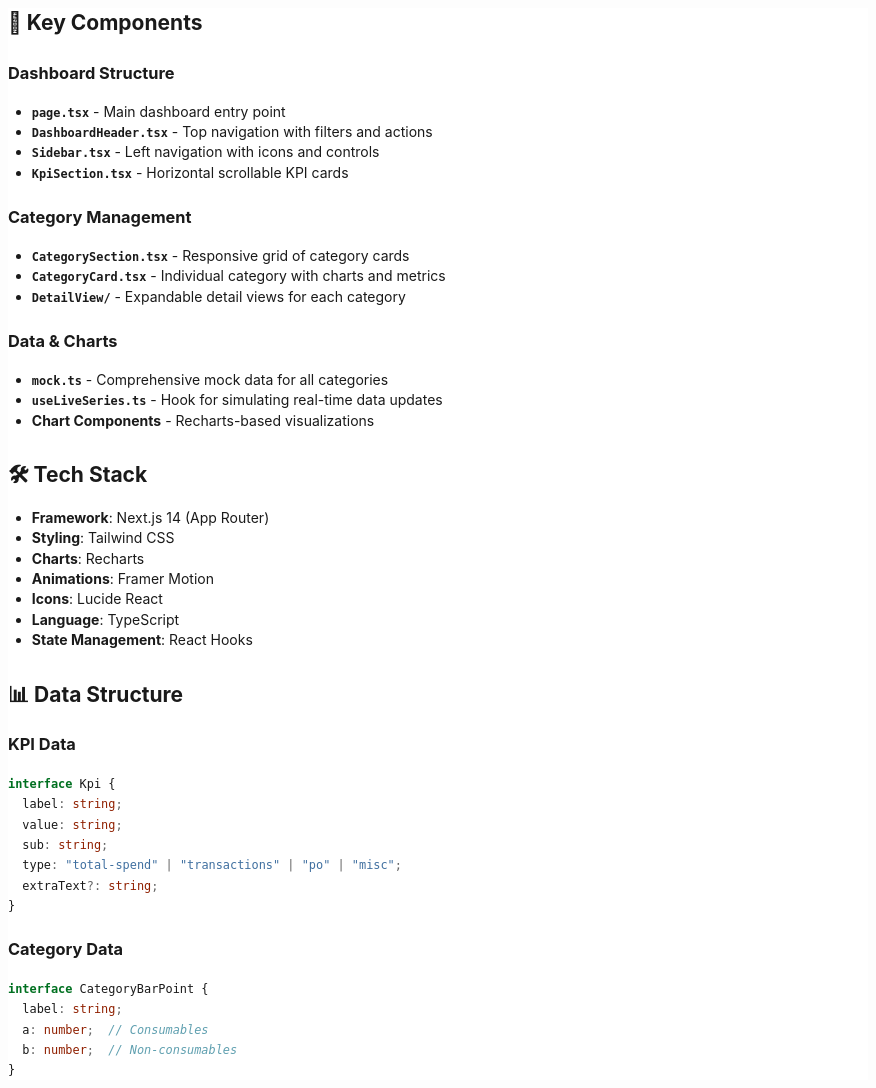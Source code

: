 ## 🎯 Key Components

### Dashboard Structure
- **`page.tsx`** - Main dashboard entry point
- **`DashboardHeader.tsx`** - Top navigation with filters and actions
- **`Sidebar.tsx`** - Left navigation with icons and controls
- **`KpiSection.tsx`** - Horizontal scrollable KPI cards

### Category Management
- **`CategorySection.tsx`** - Responsive grid of category cards
- **`CategoryCard.tsx`** - Individual category with charts and metrics
- **`DetailView/`** - Expandable detail views for each category

### Data & Charts
- **`mock.ts`** - Comprehensive mock data for all categories
- **`useLiveSeries.ts`** - Hook for simulating real-time data updates
- **Chart Components** - Recharts-based visualizations

## 🛠️ Tech Stack

- **Framework**: Next.js 14 (App Router)
- **Styling**: Tailwind CSS
- **Charts**: Recharts
- **Animations**: Framer Motion
- **Icons**: Lucide React
- **Language**: TypeScript
- **State Management**: React Hooks

## 📊 Data Structure

### KPI Data
```typescript
interface Kpi {
  label: string;
  value: string;
  sub: string;
  type: "total-spend" | "transactions" | "po" | "misc";
  extraText?: string;
}
```

### Category Data
```typescript
interface CategoryBarPoint {
  label: string;
  a: number;  // Consumables
  b: number;  // Non-consumables
}
```
